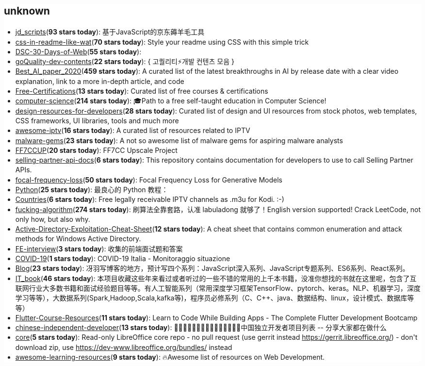 ## unknown
+ [jd_scripts](https://github.com/lxk0301/jd_scripts)(**93 stars today**): 基于JavaScript的京东薅羊毛工具
+ [css-in-readme-like-wat](https://github.com/sindresorhus/css-in-readme-like-wat)(**70 stars today**): Style your readme using CSS with this simple trick
+ [DSC-30-Days-of-Web](https://github.com/30DaysofWebDEV/DSC-30-Days-of-Web)(**55 stars today**): 
+ [goQuality-dev-contents](https://github.com/Integerous/goQuality-dev-contents)(**22 stars today**): { 고퀄리티⚡개발 컨텐츠 모음 }
+ [Best_AI_paper_2020](https://github.com/louisfb01/Best_AI_paper_2020)(**459 stars today**): A curated list of the latest breakthroughs in AI by release date with a clear video explanation, link to a more in-depth article, and code
+ [Free-Certifications](https://github.com/cloudcommunity/Free-Certifications)(**13 stars today**): Curated list of free courses & certifications
+ [computer-science](https://github.com/ossu/computer-science)(**214 stars today**): 🎓Path to a free self-taught education in Computer Science!
+ [design-resources-for-developers](https://github.com/bradtraversy/design-resources-for-developers)(**28 stars today**): Curated list of design and UI resources from stock photos, web templates, CSS frameworks, UI libraries, tools and much more
+ [awesome-iptv](https://github.com/iptv-org/awesome-iptv)(**16 stars today**): A curated list of resources related to IPTV
+ [malware-gems](https://github.com/0x4143/malware-gems)(**23 stars today**): A not so awesome list of malware gems for aspiring malware analysts
+ [FF7CCUP](https://github.com/eqprog/FF7CCUP)(**20 stars today**): FF7CC Upscale Project
+ [selling-partner-api-docs](https://github.com/amzn/selling-partner-api-docs)(**6 stars today**): This repository contains documentation for developers to use to call Selling Partner APIs.
+ [focal-frequency-loss](https://github.com/EndlessSora/focal-frequency-loss)(**50 stars today**): Focal Frequency Loss for Generative Models
+ [Python](https://github.com/TwoWater/Python)(**25 stars today**): 最良心的 Python 教程：
+ [Countries](https://github.com/Free-IPTV/Countries)(**6 stars today**): Free legally receivable IPTV channels as .m3u for Kodi. :-)
+ [fucking-algorithm](https://github.com/labuladong/fucking-algorithm)(**274 stars today**): 刷算法全靠套路，认准 labuladong 就够了！English version supported! Crack LeetCode, not only how, but also why.
+ [Active-Directory-Exploitation-Cheat-Sheet](https://github.com/S1ckB0y1337/Active-Directory-Exploitation-Cheat-Sheet)(**12 stars today**): A cheat sheet that contains common enumeration and attack methods for Windows Active Directory.
+ [FE-interview](https://github.com/qiu-deqing/FE-interview)(**3 stars today**): 收集的前端面试题和答案
+ [COVID-19](https://github.com/pcm-dpc/COVID-19)(**1 stars today**): COVID-19 Italia - Monitoraggio situazione
+ [Blog](https://github.com/mqyqingfeng/Blog)(**23 stars today**): 冴羽写博客的地方，预计写四个系列：JavaScript深入系列、JavaScript专题系列、ES6系列、React系列。
+ [IT_book](https://github.com/XiangLinPro/IT_book)(**46 stars today**): 本项目收藏这些年来看过或者听过的一些不错的常用的上千本书籍，没准你想找的书就在这里呢，包含了互联网行业大多数书籍和面试经验题目等等。有人工智能系列（常用深度学习框架TensorFlow、pytorch、keras。NLP、机器学习，深度学习等等），大数据系列(Spark,Hadoop,Scala,kafka等)，程序员必修系列（C、C++、java、数据结构、linux，设计模式、数据库等等）
+ [Flutter-Course-Resources](https://github.com/londonappbrewery/Flutter-Course-Resources)(**11 stars today**): Learn to Code While Building Apps - The Complete Flutter Development Bootcamp
+ [chinese-independent-developer](https://github.com/1c7/chinese-independent-developer)(**13 stars today**): 👩🏿‍💻👨🏾‍💻👩🏼‍💻👨🏽‍💻👩🏻‍💻中国独立开发者项目列表 -- 分享大家都在做什么
+ [core](https://github.com/LibreOffice/core)(**5 stars today**): Read-only LibreOffice core repo - no pull request (use gerrit instead https://gerrit.libreoffice.org/) - don't download zip, use https://dev-www.libreoffice.org/bundles/ instead
+ [awesome-learning-resources](https://github.com/lauragift21/awesome-learning-resources)(**9 stars today**): 🔥Awesome list of resources on Web Development.
